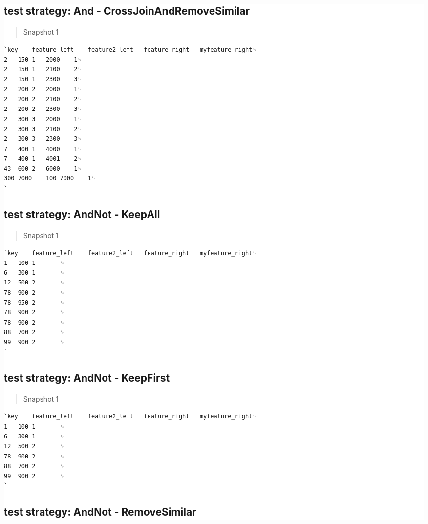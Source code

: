 ## test strategy: And - CrossJoinAndRemoveSimilar

> Snapshot 1

    `key	feature_left	feature2_left	feature_right	myfeature_right␊
    2	150	1	2000	1␊
    2	150	1	2100	2␊
    2	150	1	2300	3␊
    2	200	2	2000	1␊
    2	200	2	2100	2␊
    2	200	2	2300	3␊
    2	300	3	2000	1␊
    2	300	3	2100	2␊
    2	300	3	2300	3␊
    7	400	1	4000	1␊
    7	400	1	4001	2␊
    43	600	2	6000	1␊
    300	7000	100	7000	1␊
    `

## test strategy: AndNot - KeepAll

> Snapshot 1

    `key	feature_left	feature2_left	feature_right	myfeature_right␊
    1	100	1		␊
    6	300	1		␊
    12	500	2		␊
    78	900	2		␊
    78	950	2		␊
    78	900	2		␊
    78	900	2		␊
    88	700	2		␊
    99	900	2		␊
    `

## test strategy: AndNot - KeepFirst

> Snapshot 1

    `key	feature_left	feature2_left	feature_right	myfeature_right␊
    1	100	1		␊
    6	300	1		␊
    12	500	2		␊
    78	900	2		␊
    88	700	2		␊
    99	900	2		␊
    `

## test strategy: AndNot - RemoveSimilar
